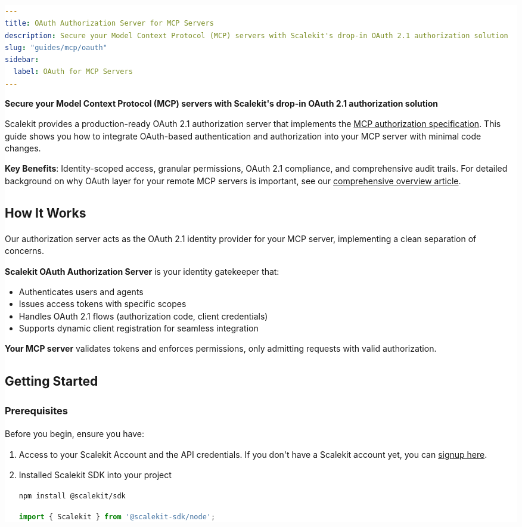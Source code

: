 ```yaml
---
title: OAuth Authorization Server for MCP Servers
description: Secure your Model Context Protocol (MCP) servers with Scalekit's drop-in OAuth 2.1 authorization solution
slug: "guides/mcp/oauth"
sidebar:
  label: OAuth for MCP Servers
---
```

**Secure your Model Context Protocol (MCP) servers with Scalekit's drop-in OAuth 2.1 authorization solution**

Scalekit provides a production-ready OAuth 2.1 authorization server that implements the <a href="https://modelcontextprotocol.io/specification/draft/basic/authorization" target="_blank" rel="noopener">MCP authorization specification</a>. This guide shows you how to integrate OAuth-based authentication and authorization into your MCP server with minimal code changes.

**Key Benefits**: Identity-scoped access, granular permissions, OAuth 2.1 compliance, and comprehensive audit trails. For detailed background on why OAuth layer for your remote MCP servers is important, see our <a href="/guides/mcp/overview" target="_blank" rel="noopener">comprehensive overview article</a>.

## How It Works

Our authorization server acts as the OAuth 2.1 identity provider for your MCP server, implementing a clean separation of concerns.

**Scalekit OAuth Authorization Server** is your identity gatekeeper that:

- Authenticates users and agents
- Issues access tokens with specific scopes
- Handles OAuth 2.1 flows (authorization code, client credentials)
- Supports dynamic client registration for seamless integration

**Your MCP server** validates tokens and enforces permissions, only admitting requests with valid authorization.

## Getting Started

### Prerequisites

Before you begin, ensure you have:

1. Access to your Scalekit Account and the API credentials. If you don't have a Scalekit account yet, you can <a href="https://app.scalekit.com/ws/signup" target="_blank" rel="noopener">signup here</a>.
2. Installed Scalekit SDK into your project

    ```sh showLineNumbers=false
    npm install @scalekit/sdk
    ```

    ```js showLineNumbers=false
    import { Scalekit } from '@scalekit-sdk/node';
